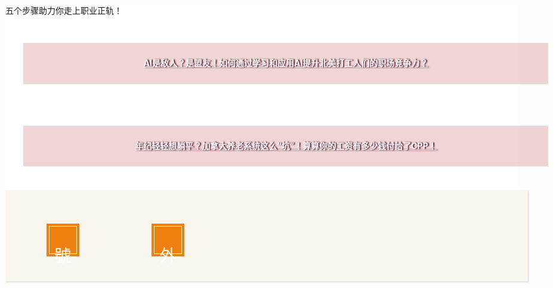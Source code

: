 五个步骤助力你走上职业正轨！</span></strong></span></a></p></section></section></section></section></section><section style="margin: 10px 0%;text-align: left;justify-content: flex-start;display: flex;flex-flow: row;"><section style="display: inline-block;width: 100%;vertical-align: top;background-position: 14.613% 70.9339%;background-repeat: repeat;background-attachment: scroll;padding: 30px;align-self: flex-start;flex: 0 0 auto;background-image: url(&quot;https://mmbiz.qpic.cn/mmbiz_png/cY0qSDjdkFdFsRTjDKA4A0DpNXusOnN88b3A6KvnOglic1mP0K2xfK26EPYiaHJtu41jCa6XJZiawibTMw0SpdfmQA/640?wx_fmt=png&amp;from=appmsg&quot;);background-size: 100.637% !important;"><section style="text-align: justify;justify-content: flex-start;display: flex;flex-flow: row;"><section style="display: inline-block;width: 100%;vertical-align: top;background-color: rgba(188, 65, 65, 0.22);padding: 10px;border-width: 0px;border-style: none;border-color: rgb(62, 62, 62);align-self: flex-start;flex: 0 0 auto;"><section style="text-align: center;color: rgb(255, 255, 255);font-size: 14px;text-shadow: rgb(76, 2, 24) 2px 0px 2px;"><p><a target="_blank" href="http://mp.weixin.qq.com/s?__biz=MzI4NDYyNjAwNw==&amp;mid=2247488326&amp;idx=1&amp;sn=4d03ce39ed8630c76f1a013fee73c314&amp;chksm=ebf9ce7edc8e47682559e7f332632e8777f27245ab5559e9d211d6a7a00b7cb2584be7d4318d&amp;scene=21#wechat_redirect" textvalue="AI是敌人？是盟友！如何通过学习和应用AI提升北美打工人们的职场竞争力？" linktype="text" imgurl="" imgdata="null" data-itemshowtype="0" tab="innerlink" style="color: rgb(255, 255, 255);" data-linktype="2"><span style="color: rgb(255, 255, 255);"><strong>AI是敌人？是盟友！如何通过学习和应用AI提升北美打工人们的职场竞争力？</strong></span></a></p></section></section></section></section></section><section style="margin: 10px 0%;text-align: left;justify-content: flex-start;display: flex;flex-flow: row;"><section style="display: inline-block;width: 100%;vertical-align: top;background-position: 68.1101% 25.0365%;background-repeat: repeat;background-attachment: scroll;padding: 30px;align-self: flex-start;flex: 0 0 auto;background-image: url(&quot;https://mmbiz.qpic.cn/mmbiz_jpg/cY0qSDjdkFdFsRTjDKA4A0DpNXusOnN8o89OW2ibPMWXibPcKhSnfd3QLJVMDJ0LZycNdCwWxQEtMc29dZj50wJg/640?wx_fmt=jpeg&amp;from=appmsg&quot;);background-size: 104.162% !important;"><section style="text-align: justify;justify-content: flex-start;display: flex;flex-flow: row;"><section style="display: inline-block;width: 100%;vertical-align: top;background-color: rgba(188, 65, 65, 0.22);padding: 10px;border-width: 0px;border-style: none;border-color: rgb(62, 62, 62);align-self: flex-start;flex: 0 0 auto;"><section style="text-align: center;color: rgb(255, 255, 255);font-size: 14px;"><p><a target="_blank" href="http://mp.weixin.qq.com/s?__biz=MzI4NDYyNjAwNw==&amp;mid=2247488235&amp;idx=1&amp;sn=0c9085b85d25fa9a5ae5f5b3ad58946c&amp;chksm=ebf9cfd3dc8e46c5f6ae4e0b7351c2c1d05d5b81cea0e92edef2e9697fc7e7722a72cf26ead5&amp;scene=21#wechat_redirect" textvalue="年纪轻轻想躺平？加拿大养老系统这么“坑”！算算你的工资有多少钱付给了CPP！" linktype="text" imgurl="" imgdata="null" data-itemshowtype="0" tab="innerlink" style="color: rgb(255, 255, 255);" data-linktype="2"><span style="color: rgb(255, 255, 255);"><strong><span style="text-shadow: rgb(76, 2, 24) 2px 0px 2px;">年纪轻轻想躺平？加拿大养老系统这么“坑”！算算你的工资有多少钱付给了CPP！</span></strong></span></a></p></section></section></section></section></section><section style="margin: 10px 0%;text-align: left;justify-content: flex-start;display: flex;flex-flow: row;"><section style="display: inline-block;width: 100%;vertical-align: top;background-color: rgb(249, 245, 239);padding: 8px;box-shadow: rgb(207, 207, 207) 0.707107px 0.707107px 2px;align-self: flex-start;flex: 0 0 auto;"><section style="text-align: justify;"><p style="text-wrap: wrap;"><br></p></section><section style="text-align: center;margin-right: 0%;margin-bottom: 20px;margin-left: 0%;justify-content: center;display: flex;flex-flow: row;"><section style="display: inline-block;vertical-align: middle;width: 41%;align-self: center;flex: 0 0 auto;"><section style="justify-content: center;display: flex;flex-flow: row;"><section style="display: inline-block;vertical-align: top;width: 50%;box-shadow: rgb(0, 0, 0) 0px 0px 0px;align-self: flex-start;flex: 0 0 auto;"><section style="margin-right: 0%;margin-left: 0%;"><section style="padding: 4px;display: inline-block;background-color: rgb(237, 128, 15);"><section style="border-color: rgb(255, 255, 255);width: 1.6em;height: 1.6em;border-style: solid;border-width: 1px;font-size: 28px;line-height: 1.5em;color: rgb(255, 255, 255);"><p>號</p></section></section></section></section><section style="display: inline-block;vertical-align: top;width: 50%;align-self: flex-start;flex: 0 0 auto;"><section style="margin-right: 0%;margin-left: 0%;"><section style="padding: 4px;display: inline-block;background-color: rgb(237, 128, 15);"><section style="border-color: white;width: 1.6em;height: 1.6em;border-style: solid;border-width: 1px;font-size: 28px;line-height: 1.5em;color: rgb(255, 255, 255);"><p>外</p></section></section></section></section></section></section><section style="display: inline-block;vertical-align: middle;width: 59%;align-self: center;flex: 0 0 auto;"><section style="line-height: 1.4;"><p>